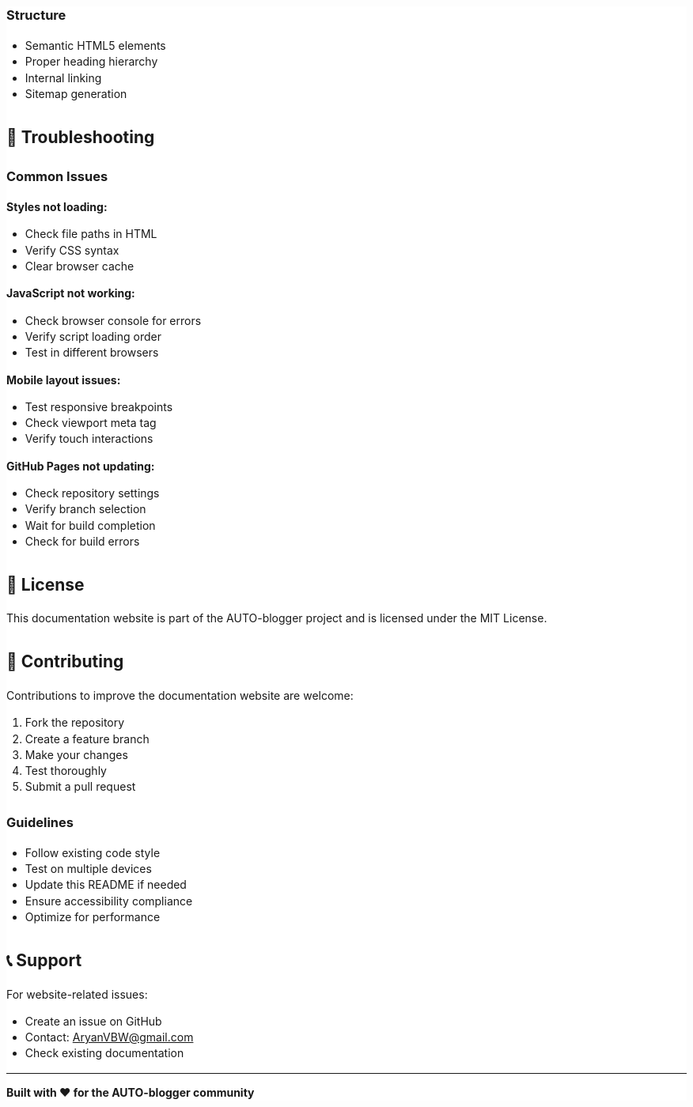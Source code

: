 ### Structure
- Semantic HTML5 elements
- Proper heading hierarchy
- Internal linking
- Sitemap generation

## 🐛 Troubleshooting

### Common Issues

**Styles not loading:**
- Check file paths in HTML
- Verify CSS syntax
- Clear browser cache

**JavaScript not working:**
- Check browser console for errors
- Verify script loading order
- Test in different browsers

**Mobile layout issues:**
- Test responsive breakpoints
- Check viewport meta tag
- Verify touch interactions

**GitHub Pages not updating:**
- Check repository settings
- Verify branch selection
- Wait for build completion
- Check for build errors

## 📄 License

This documentation website is part of the AUTO-blogger project and is licensed under the MIT License.

## 🤝 Contributing

Contributions to improve the documentation website are welcome:

1. Fork the repository
2. Create a feature branch
3. Make your changes
4. Test thoroughly
5. Submit a pull request

### Guidelines
- Follow existing code style
- Test on multiple devices
- Update this README if needed
- Ensure accessibility compliance
- Optimize for performance

## 📞 Support

For website-related issues:
- Create an issue on GitHub
- Contact: AryanVBW@gmail.com
- Check existing documentation

---

**Built with ❤️ for the AUTO-blogger community**